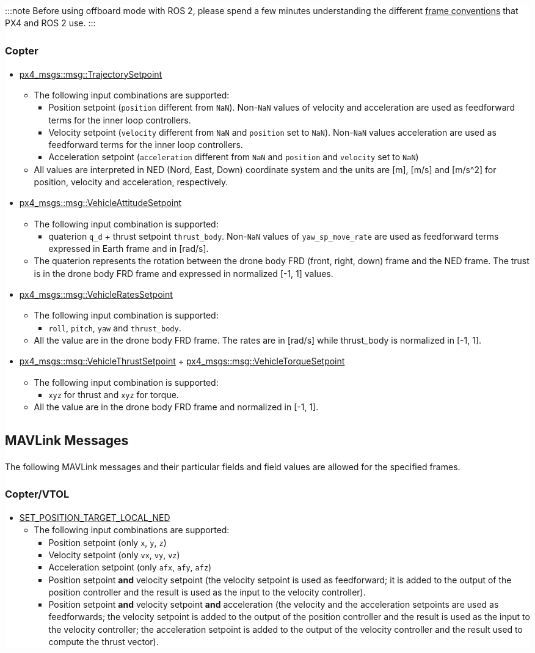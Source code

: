:::note
Before using offboard mode with ROS 2, please spend a few minutes understanding the different [frame conventions](../ros/ros2_comm.md#ros-2-px4-frame-conventions) that PX4 and ROS 2 use.
:::

### Copter

* [px4_msgs::msg::TrajectorySetpoint](https://github.com/PX4/PX4-Autopilot/blob/main/msg/TrajectorySetpoint.msg)
  * The following input combinations are supported:
    * Position setpoint (`position` different from `NaN`). Non-`NaN` values of velocity and acceleration are used as feedforward terms for the inner loop controllers.
    * Velocity setpoint (`velocity` different from `NaN` and `position` set to `NaN`). Non-`NaN` values acceleration are used as feedforward terms for the inner loop controllers.
    * Acceleration setpoint (`acceleration` different from `NaN` and `position` and `velocity` set to `NaN`)

  - All values are interpreted in NED (Nord, East, Down) coordinate system and the units are \[m\], \[m/s\] and \[m/s^2\] for position, velocity and acceleration, respectively.

* [px4_msgs::msg::VehicleAttitudeSetpoint](https://github.com/PX4/PX4-Autopilot/blob/main/msg/VehicleAttitudeSetpoint.msg)
  * The following input combination is supported:
    * quaterion `q_d` + thrust setpoint `thrust_body`. Non-`NaN` values of `yaw_sp_move_rate` are used as feedforward terms expressed in Earth frame and in \[rad/s\].
  - The quaterion represents the rotation between the drone body FRD (front, right, down) frame and the NED frame. The trust is in the drone body FRD frame and expressed in normalized \[-1, 1\] values.

* [px4_msgs::msg::VehicleRatesSetpoint](https://github.com/PX4/PX4-Autopilot/blob/main/msg/VehicleRatesSetpoint.msg)
  * The following input combination is supported:
    * `roll`, `pitch`, `yaw` and `thrust_body`.
  - All the value are in the drone body FRD frame. The rates are in \[rad/s\] while thrust_body is normalized in \[-1, 1\].

* [px4_msgs::msg::VehicleThrustSetpoint](https://github.com/PX4/PX4-Autopilot/blob/main/msg/VehicleThrustSetpoint.msg) + [px4_msgs::msg::VehicleTorqueSetpoint](https://github.com/PX4/PX4-Autopilot/blob/main/msg/VehicleTorqueSetpoint.msg)
  * The following input combination is supported:
    * `xyz` for thrust and `xyz` for torque.
  - All the value are in the drone body FRD frame and normalized in \[-1, 1\].


## MAVLink Messages

The following MAVLink messages and their particular fields and field values are allowed for the specified frames.

### Copter/VTOL

* [SET_POSITION_TARGET_LOCAL_NED](https://mavlink.io/en/messages/common.html#SET_POSITION_TARGET_LOCAL_NED)
  * The following input combinations are supported: 
    * Position setpoint (only `x`, `y`, `z`)
    * Velocity setpoint (only `vx`, `vy`, `vz`)
    * Acceleration setpoint  (only `afx`, `afy`, `afz`)
    * Position setpoint **and** velocity setpoint (the velocity setpoint is used as feedforward; it is added to the output of the position controller and the result is used as the input to the velocity controller).
    * Position setpoint **and** velocity setpoint **and** acceleration (the velocity and the acceleration setpoints are used as feedforwards; the velocity setpoint is added to the output of the position controller and the result is used as the input to the velocity controller; the acceleration setpoint is added to the output of the velocity controller and the result used to compute the thrust vector).